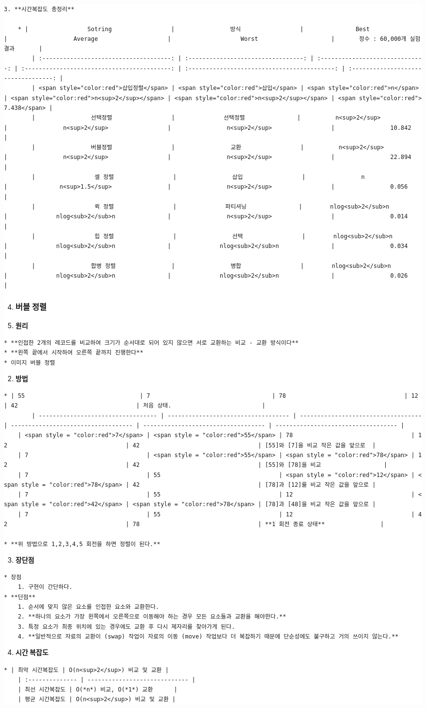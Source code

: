   	3. **시간복잡도 총정리**

  		* |                 Sotring                 |                방식                 |               Best               |                   Average                    |                    Worst                     |       정수 : 60,000개 실험결과       |
  			| :-------------------------------------: | :---------------------------------: | :------------------------------: | :------------------------------------------: | :------------------------------------------: | :----------------------------------: |
  			| <span style="color:red">삽입정렬</span> | <span style="color:red">삽입</span> | <span style="color:red">n</span> | <span style="color:red">n<sup>2</sup></span> | <span style="color:red">n<sup>2</sup></span> | <span style="color:red">7.438</span> |
  			|                선택정렬                 |              선택정렬               |          n<sup>2</sup>           |                n<sup>2</sup>                 |                n<sup>2</sup>                 |                10.842                |
  			|                버블정렬                 |                교환                 |          n<sup>2</sup>           |                n<sup>2</sup>                 |                n<sup>2</sup>                 |                22.894                |
  			|                 셀 정렬                 |                삽입                 |                n                 |               n<sup>1.5</sup>                |                n<sup>2</sup>                 |                0.056                 |
  			|                 퀵 정렬                 |              파티셔닝               |        nlog<sub>2</sub>n         |              nlog<sub>2</sub>n               |                n<sup>2</sup>                 |                0.014                 |
  			|                 힙 정렬                 |                선택                 |        nlog<sub>2</sub>n         |              nlog<sub>2</sub>n               |              nlog<sub>2</sub>n               |                0.034                 |
  			|                합병 정렬                |                병합                 |        nlog<sub>2</sub>n         |              nlog<sub>2</sub>n               |              nlog<sub>2</sub>n               |                0.026                 |

4. ### 버블 정렬

  1. **원리**

    * **인접한 2개의 레코드를 비교하여 크기가 순서대로 되어 있지 않으면 서로 교환하는 비교 - 교환 방식이다**
    * **왼쪽 끝에서 시작하여 오른쪽 끝까지 진행한다**
    * 이미지 버블 정렬

  2. **방법**

    * | 55                                 | 7                                   | 78                                  | 12                                  | 42                                  | 처음 상태.                          |
    		| ---------------------------------- | ----------------------------------- | ----------------------------------- | ----------------------------------- | ----------------------------------- | ----------------------------------- |
    	| <span style = "color:red">7</span> | <span style = "color:red">55</span> | 78                                  | 12                                  | 42                                  | [55]와 [7]을 비교 작은 값을 앞으로  |
    	| 7                                  | <span style = "color:red">55</span> | <span style = "color:red">78</span> | 12                                  | 42                                  | [55]와 [78]을 비교                  |
    	| 7                                  | 55                                  | <span style = "color:red">12</span> | <span style = "color:red">78</span> | 42                                  | [78]과 [12]를 비교 작은 값을 앞으로 |
    	| 7                                  | 55                                  | 12                                  | <span style = "color:red">42</span> | <span style = "color:red">78</span> | [78]과 [48]을 비교 작은 값을 앞으로 |
    	| 7                                  | 55                                  | 12                                  | 42                                  | 78                                  | **1 회전 종료 상태**                |
    	
    * **위 방법으로 1,2,3,4,5 회전을 하면 정렬이 된다.**

  3. **장단점**

  	* 장점
  		1. 구현이 간단하다.
  	* **단점**
  		1. 순서에 맞지 않은 요소를 인접한 요소와 교환한다.
  		2. **하나의 요소가 가장 왼쪽에서 오른쪽으로 이동해야 하는 경우 모든 요소들과 교환을 해야한다.**
  		3. 특정 요소가 최종 위치에 있는 경우에도 교환 후 다시 제자리를 찾아가게 된다.
  		4. **일반적으로 자료의 교환이 (swap) 작업이 자료의 이동 (move) 작업보다 더 복잡하기 때문에 단순성에도 불구하고 거의 쓰이지 않는다.**

  4. **시간 복잡도**

  	* | 최악 시간복잡도 | О(n<sup>2</sup>) 비교 및 교환 |
  		| :-------------- | ----------------------------- |
  		| 최선 시간복잡도 | O(*n*) 비교, O(*1*) 교환      |
  		| 평균 시간복잡도 | О(n<sup>2</sup>) 비교 및 교환 |
